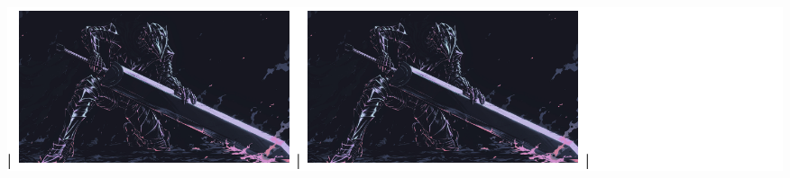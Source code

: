 | <img src="guts-berserk-amoled-3840x2160-19129_1.jpg" width="300" style="margin:4px;"/> | <img src="guts-berserk-amoled-3840x2160-19129.jpg" width="300" style="margin:4px;"/> |